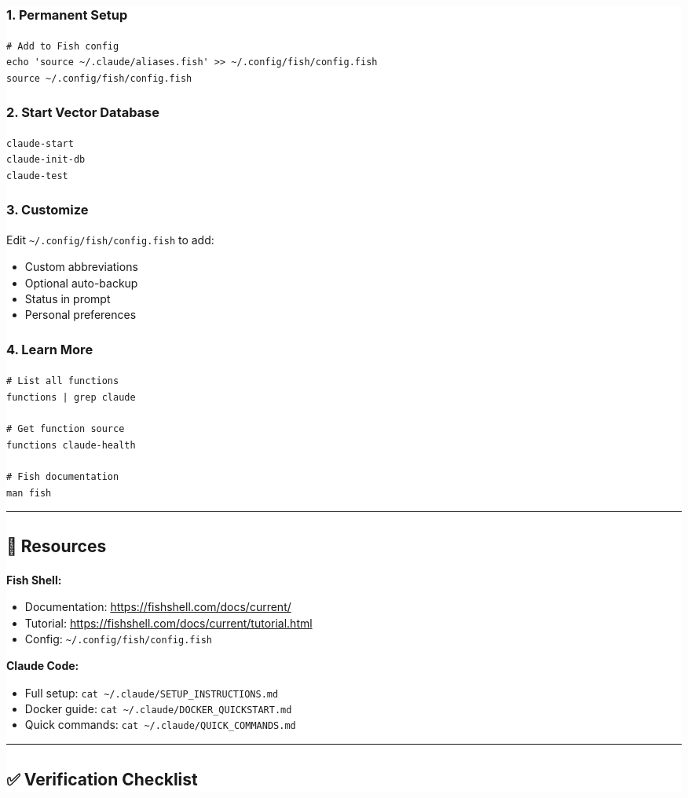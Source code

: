 ### 1. Permanent Setup

```fish
# Add to Fish config
echo 'source ~/.claude/aliases.fish' >> ~/.config/fish/config.fish
source ~/.config/fish/config.fish
```

### 2. Start Vector Database

```fish
claude-start
claude-init-db
claude-test
```

### 3. Customize

Edit `~/.config/fish/config.fish` to add:
- Custom abbreviations
- Optional auto-backup
- Status in prompt
- Personal preferences

### 4. Learn More

```fish
# List all functions
functions | grep claude

# Get function source
functions claude-health

# Fish documentation
man fish
```

---

## 📖 Resources

**Fish Shell:**
- Documentation: https://fishshell.com/docs/current/
- Tutorial: https://fishshell.com/docs/current/tutorial.html
- Config: `~/.config/fish/config.fish`

**Claude Code:**
- Full setup: `cat ~/.claude/SETUP_INSTRUCTIONS.md`
- Docker guide: `cat ~/.claude/DOCKER_QUICKSTART.md`
- Quick commands: `cat ~/.claude/QUICK_COMMANDS.md`

---

## ✅ Verification Checklist
